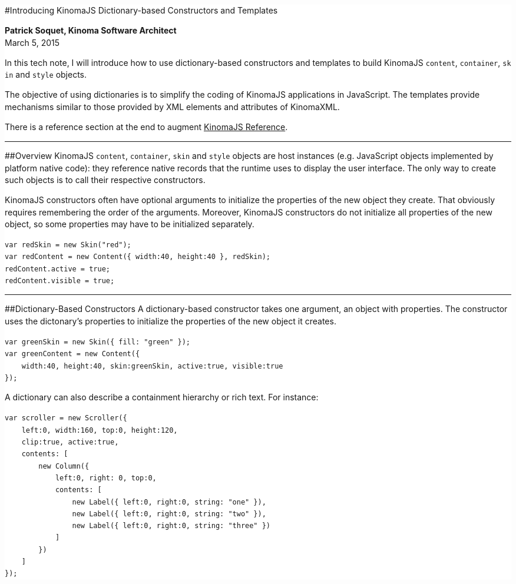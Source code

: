 
#Introducing KinomaJS Dictionary-based Constructors and Templates
 
**Patrick Soquet, Kinoma Software Architect**  
March 5, 2015

In this tech note, I will introduce how to use dictionary-based constructors and templates to build KinomaJS `content`, `container`, `skin` and `style` objects.

The objective of using dictionaries is to simplify the coding of KinomaJS applications in JavaScript. The templates provide mechanisms similar to those provided by XML elements and attributes of KinomaXML.

There is a reference section at the end to augment [KinomaJS Reference](../../javascript/).

***
##Overview
KinomaJS `content`, `container`, `skin` and `style` objects are host instances (e.g. JavaScript objects implemented by platform native code): they reference native records that the runtime uses to display the user interface. The only way to create such objects is to call their respective constructors.

KinomaJS constructors often have optional arguments to initialize the properties of the new object they create. That obviously requires remembering the order of the arguments. Moreover, KinomaJS constructors do not initialize all properties of the new object, so some properties may have to be initialized separately.

	var redSkin = new Skin("red");
	var redContent = new Content({ width:40, height:40 }, redSkin); 
	redContent.active = true; 
	redContent.visible = true;
	
***
##Dictionary-Based Constructors
A dictionary-based constructor takes one argument, an object with properties. The constructor uses the dictonary’s properties to initialize the properties of the new object it creates.

	var greenSkin = new Skin({ fill: "green" });
	var greenContent = new Content({
		width:40, height:40, skin:greenSkin, active:true, visible:true 
	});

A dictionary can also describe a containment hierarchy or rich text. For instance:

	var scroller = new Scroller({ 
		left:0, width:160, top:0, height:120, 
		clip:true, active:true,
		contents: [
			new Column({ 
				left:0, right: 0, top:0,
				contents: [
					new Label({ left:0, right:0, string: "one" }),
					new Label({ left:0, right:0, string: "two" }),
					new Label({ left:0, right:0, string: "three" })
				]
			})
		]
	});
	